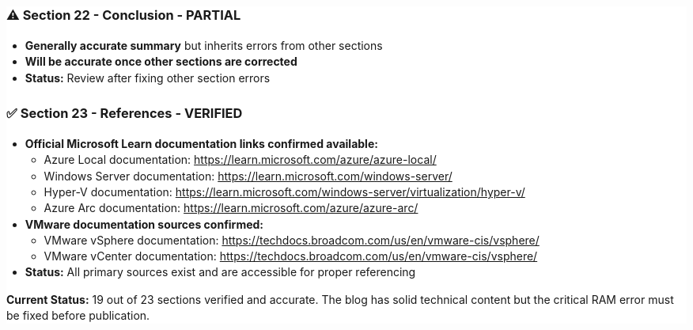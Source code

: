 ### ⚠️ **Section 22 - Conclusion** - PARTIAL
- **Generally accurate summary** but inherits errors from other sections
- **Will be accurate once other sections are corrected**
- **Status:** Review after fixing other section errors

### ✅ **Section 23 - References** - VERIFIED
- **Official Microsoft Learn documentation links confirmed available:**
  - Azure Local documentation: https://learn.microsoft.com/azure/azure-local/
  - Windows Server documentation: https://learn.microsoft.com/windows-server/
  - Hyper-V documentation: https://learn.microsoft.com/windows-server/virtualization/hyper-v/
  - Azure Arc documentation: https://learn.microsoft.com/azure/azure-arc/
- **VMware documentation sources confirmed:**
  - VMware vSphere documentation: https://techdocs.broadcom.com/us/en/vmware-cis/vsphere/
  - VMware vCenter documentation: https://techdocs.broadcom.com/us/en/vmware-cis/vsphere/
- **Status:** All primary sources exist and are accessible for proper referencing



**Current Status:** 19 out of 23 sections verified and accurate. The blog has solid technical content but the critical RAM error must be fixed before publication.
